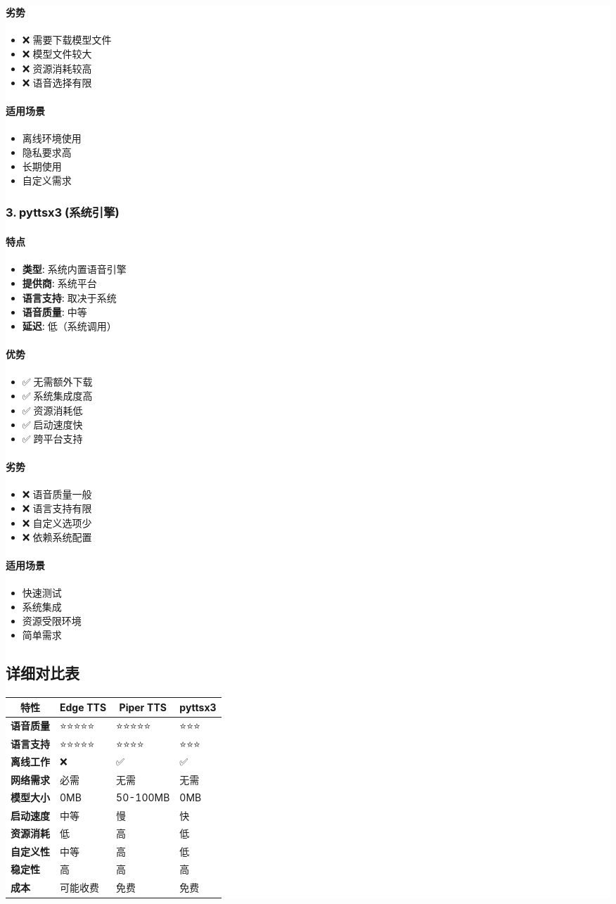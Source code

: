 #### 劣势
- ❌ 需要下载模型文件
- ❌ 模型文件较大
- ❌ 资源消耗较高
- ❌ 语音选择有限

#### 适用场景
- 离线环境使用
- 隐私要求高
- 长期使用
- 自定义需求

### 3. pyttsx3 (系统引擎)

#### 特点
- **类型**: 系统内置语音引擎
- **提供商**: 系统平台
- **语言支持**: 取决于系统
- **语音质量**: 中等
- **延迟**: 低（系统调用）

#### 优势
- ✅ 无需额外下载
- ✅ 系统集成度高
- ✅ 资源消耗低
- ✅ 启动速度快
- ✅ 跨平台支持

#### 劣势
- ❌ 语音质量一般
- ❌ 语言支持有限
- ❌ 自定义选项少
- ❌ 依赖系统配置

#### 适用场景
- 快速测试
- 系统集成
- 资源受限环境
- 简单需求

## 详细对比表

| 特性 | Edge TTS | Piper TTS | pyttsx3 |
|------|----------|-----------|---------|
| **语音质量** | ⭐⭐⭐⭐⭐ | ⭐⭐⭐⭐⭐ | ⭐⭐⭐ |
| **语言支持** | ⭐⭐⭐⭐⭐ | ⭐⭐⭐⭐ | ⭐⭐⭐ |
| **离线工作** | ❌ | ✅ | ✅ |
| **网络需求** | 必需 | 无需 | 无需 |
| **模型大小** | 0MB | 50-100MB | 0MB |
| **启动速度** | 中等 | 慢 | 快 |
| **资源消耗** | 低 | 高 | 低 |
| **自定义性** | 中等 | 高 | 低 |
| **稳定性** | 高 | 高 | 高 |
| **成本** | 可能收费 | 免费 | 免费 |
